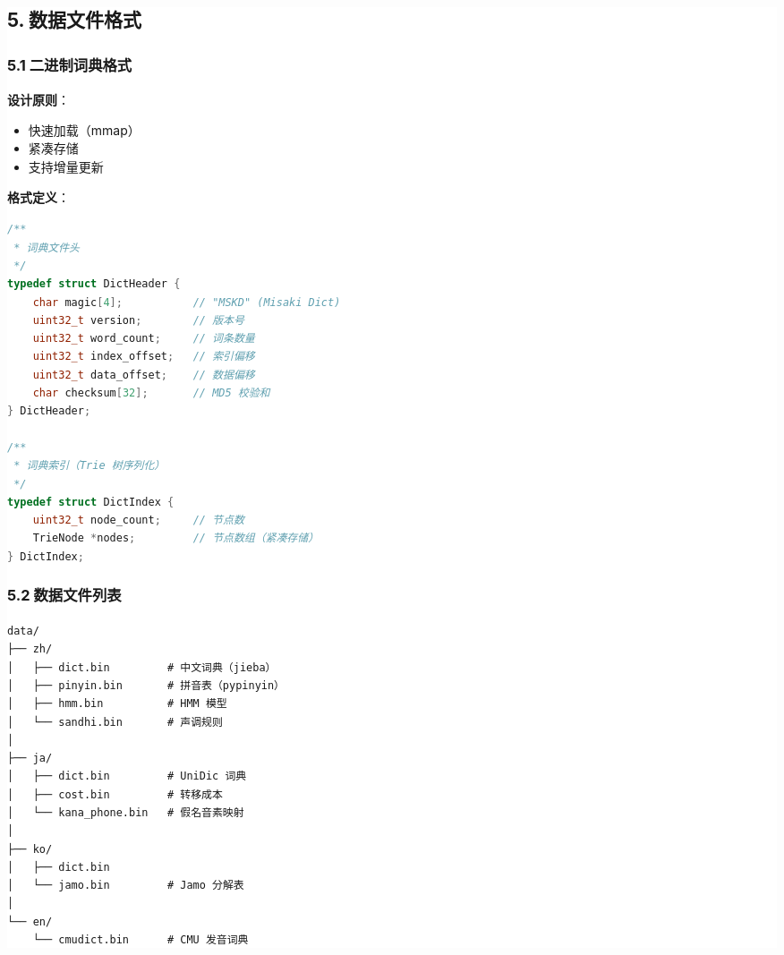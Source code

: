 ## 5. 数据文件格式

### 5.1 二进制词典格式

**设计原则**：
- 快速加载（mmap）
- 紧凑存储
- 支持增量更新

**格式定义**：

```c
/**
 * 词典文件头
 */
typedef struct DictHeader {
    char magic[4];           // "MSKD" (Misaki Dict)
    uint32_t version;        // 版本号
    uint32_t word_count;     // 词条数量
    uint32_t index_offset;   // 索引偏移
    uint32_t data_offset;    // 数据偏移
    char checksum[32];       // MD5 校验和
} DictHeader;

/**
 * 词典索引（Trie 树序列化）
 */
typedef struct DictIndex {
    uint32_t node_count;     // 节点数
    TrieNode *nodes;         // 节点数组（紧凑存储）
} DictIndex;
```

### 5.2 数据文件列表

```
data/
├── zh/
│   ├── dict.bin         # 中文词典（jieba）
│   ├── pinyin.bin       # 拼音表（pypinyin）
│   ├── hmm.bin          # HMM 模型
│   └── sandhi.bin       # 声调规则
│
├── ja/
│   ├── dict.bin         # UniDic 词典
│   ├── cost.bin         # 转移成本
│   └── kana_phone.bin   # 假名音素映射
│
├── ko/
│   ├── dict.bin
│   └── jamo.bin         # Jamo 分解表
│
└── en/
    └── cmudict.bin      # CMU 发音词典
```
